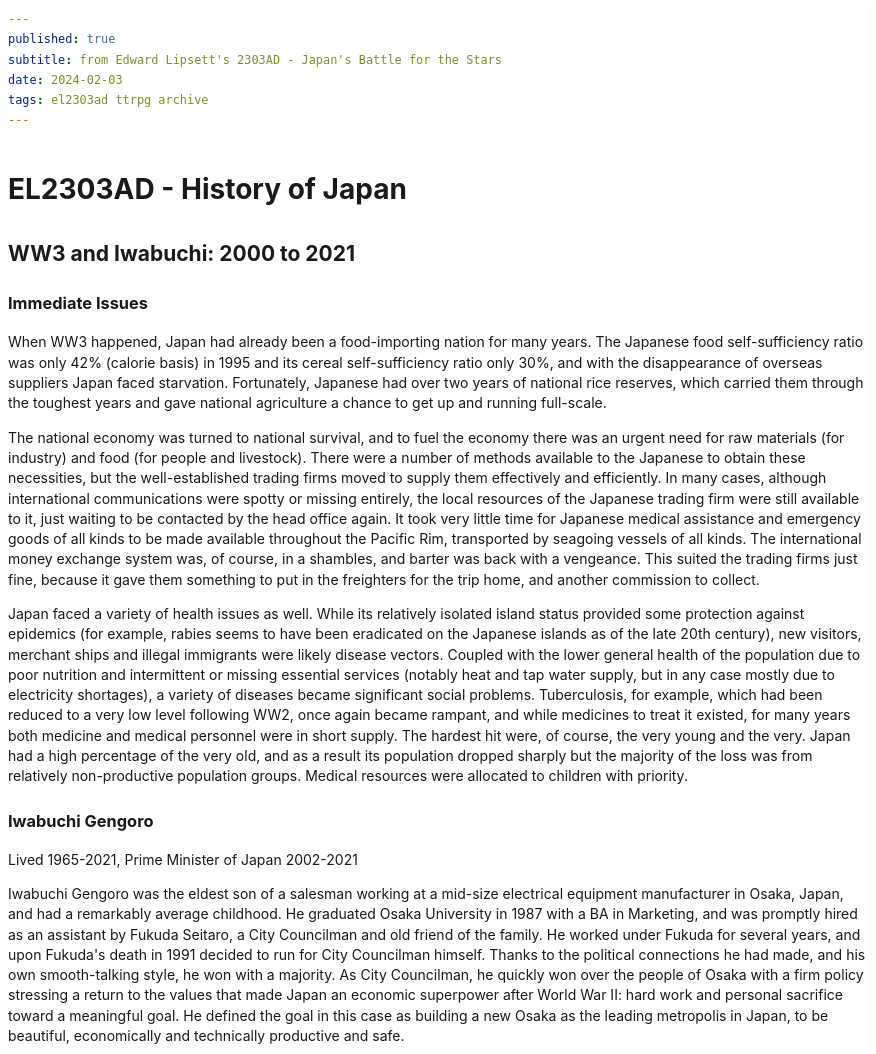 ```yaml
---
published: true
subtitle: from Edward Lipsett's 2303AD - Japan's Battle for the Stars
date: 2024-02-03
tags: el2303ad ttrpg archive
---
```


# EL2303AD - History of Japan

## WW3 and Iwabuchi: 2000 to 2021

###  Immediate Issues

When WW3 happened, Japan had already been a food-importing nation for many years. The Japanese food self-sufficiency ratio was only 42% (calorie basis) in 1995 and its cereal self-sufficiency ratio only 30%, and with the disappearance of overseas suppliers Japan faced starvation. Fortunately, Japanese had over two years of national rice reserves, which carried them through the toughest years and gave national agriculture a chance to get up and running full-scale.

The national economy was turned to national survival, and to fuel the economy there was an urgent need for raw materials (for industry) and food (for people and livestock). There were a number of methods available to the Japanese to obtain these necessities, but the well-established trading firms moved to supply them effectively and efficiently. In many cases, although international communications were spotty or missing entirely, the local resources of the Japanese trading firm were still available to it, just waiting to be contacted by the head office again. It took very little time for Japanese medical assistance and emergency goods of all kinds to be made available throughout the Pacific Rim, transported by seagoing vessels of all kinds. The international money exchange system was, of course, in a shambles, and barter was back with a vengeance. This suited the trading firms just fine, because it gave them something to put in the freighters for the trip home, and another commission to collect.

Japan faced a variety of health issues as well. While its relatively isolated island status provided some protection against epidemics (for example, rabies seems to have been eradicated on the Japanese islands as of the late 20th century), new visitors, merchant ships and illegal immigrants were likely disease vectors. Coupled with the lower general health of the population due to poor nutrition and intermittent or missing essential services (notably heat and tap water supply, but in any case mostly due to electricity shortages), a variety of diseases became significant social problems. Tuberculosis, for example, which had been reduced to a very low level following WW2, once again became rampant, and while medicines to treat it existed, for many years both medicine and medical personnel were in short supply. The hardest hit were, of course, the very young and the very. Japan had a high percentage of the very old, and as a result its population dropped sharply but the majority of the loss was from relatively non-productive population groups. Medical resources were allocated to children with priority.

###   Iwabuchi Gengoro

Lived 1965-2021, Prime Minister of Japan 2002-2021

Iwabuchi Gengoro was the eldest son of a salesman working at a mid-size electrical equipment manufacturer in Osaka, Japan, and had a remarkably average childhood. He graduated Osaka University in 1987 with a BA in Marketing, and was promptly hired as an assistant by Fukuda Seitaro, a City Councilman and old friend of the family. He worked under Fukuda for several years, and upon Fukuda's death in 1991 decided to run for City Councilman himself. Thanks to the political connections he had made, and his own smooth-talking style, he won with a majority. As City Councilman, he quickly won over the people of Osaka with a firm policy stressing a return to the values that made Japan an economic superpower after World War II: hard work and personal sacrifice toward a meaningful goal. He defined the goal in this case as building a new Osaka as the leading metropolis in Japan, to be beautiful, economically and technically productive and safe.
